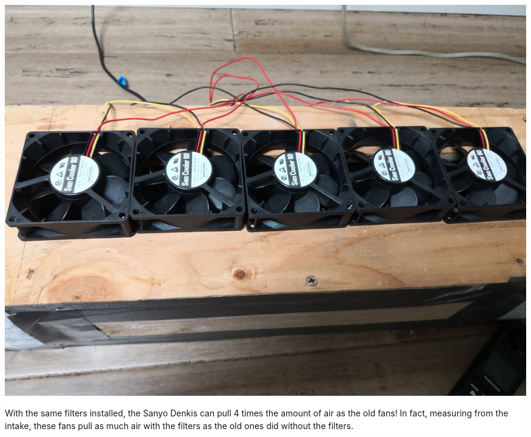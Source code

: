 [![New Sanyo Denki fans installed](images/sanyodenki0.jpg)](images/sanyodenki0.jpg)

With the same filters installed, the Sanyo Denkis can pull 4 times the amount of air as the old fans! In fact, measuring from the intake, these fans pull as much air with the filters as the old ones did without the filters.
